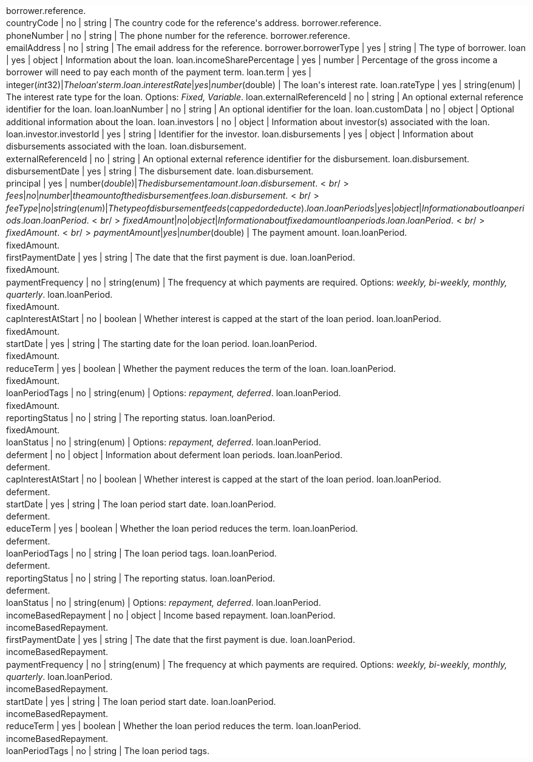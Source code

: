 borrower.reference.<br />countryCode | no | string | The country code for the reference's address.
borrower.reference.<br />phoneNumber | no | string | The phone number for the reference.
borrower.reference.<br />emailAddress | no | string | The email address for the reference.
borrower.borrowerType | yes | string | The type of borrower.
loan | yes | object | Information about the loan.
loan.incomeSharePercentage | yes | number | Percentage of the gross income a borrower will need to pay each month of the payment term.
loan.term | yes | integer($int32) | The loan's term.
loan.interestRate | yes | number($double) | The loan's interest rate.
loan.rateType | yes | string(enum) | The interest rate type for the loan. Options: *Fixed, Variable*.
loan.externalReferenceId | no | string | An optional external reference identifier for the loan.
loan.loanNumber | no | string | An optional identifier for the loan.
loan.customData | no | object | Optional additional information about the loan.
loan.investors | no | object | Information about investor(s) associated with the loan.
loan.investor.investorId | yes | string | Identifier for the investor.
loan.disbursements | yes | object | Information about disbursements associated with the loan.
loan.disbursement.<br />externalReferenceId | no | string | An optional external reference identifier for the disbursement.
loan.disbursement.<br />disbursementDate | yes | string | The disbursement date.
loan.disbursement.<br />principal | yes | number($double) | The disbursement amount.
loan.disbursement.<br />fees | no | number | the amount of the disbursement fees.
loan.disbursement.<br />feeType | no | string (enum) | The type of disbursement feeds (capped or deducte).
loan.loanPeriods | yes | object | Information about loan periods.
loan.loanPeriod.<br />fixedAmount | no | object | Information about fixed amount loan periods.
loan.loanPeriod.<br />fixedAmount.<br />paymentAmount | yes | number($double) | The payment amount.
loan.loanPeriod.<br />fixedAmount.<br />firstPaymentDate | yes | string | The date that the first payment is due.
loan.loanPeriod.<br />fixedAmount.<br />paymentFrequency | no | string(enum) | The frequency at which payments are required. Options: *weekly, bi-weekly, monthly, quarterly*.
loan.loanPeriod.<br />fixedAmount.<br />capInterestAtStart | no | boolean | Whether interest is capped at the start of the loan period.
loan.loanPeriod.<br />fixedAmount.<br />startDate | yes | string | The starting date for the loan period.
loan.loanPeriod.<br />fixedAmount.<br />reduceTerm | yes | boolean | Whether the payment reduces the term of the loan.
loan.loanPeriod.<br />fixedAmount.<br />loanPeriodTags | no | string(enum) | Options: *repayment, deferred*.
loan.loanPeriod.<br />fixedAmount.<br />reportingStatus | no | string | The reporting status.
loan.loanPeriod.<br />fixedAmount.<br />loanStatus | no | string(enum) | Options: *repayment, deferred*.
loan.loanPeriod.<br />deferment | no | object | Information about deferment loan periods.
loan.loanPeriod.<br />deferment.<br />capInterestAtStart | no | boolean | Whether interest is capped at the start of the loan period.
loan.loanPeriod.<br />deferment.<br />startDate | yes | string | The loan period start date.
loan.loanPeriod.<br />deferment.<br />educeTerm | yes | boolean | Whether the loan period reduces the term.
loan.loanPeriod.<br />deferment.<br />loanPeriodTags | no | string | The loan period tags.
loan.loanPeriod.<br />deferment.<br />reportingStatus | no | string | The reporting status.
loan.loanPeriod.<br />deferment.<br />loanStatus | no | string(enum) | Options: *repayment, deferred*.
loan.loanPeriod.<br />incomeBasedRepayment | no | object | Income based repayment.
loan.loanPeriod.<br />incomeBasedRepayment.<br />firstPaymentDate | yes | string | The date that the first payment is due.
loan.loanPeriod.<br />incomeBasedRepayment.<br />paymentFrequency | no | string(enum) | The frequency at which payments are required. Options: *weekly, bi-weekly, monthly, quarterly*.
loan.loanPeriod.<br />incomeBasedRepayment.<br />startDate | yes | string | The loan period start date.
loan.loanPeriod.<br />incomeBasedRepayment.<br />reduceTerm | yes | boolean | Whether the loan period reduces the term.
loan.loanPeriod.<br />incomeBasedRepayment.<br />loanPeriodTags | no | string | The loan period tags.